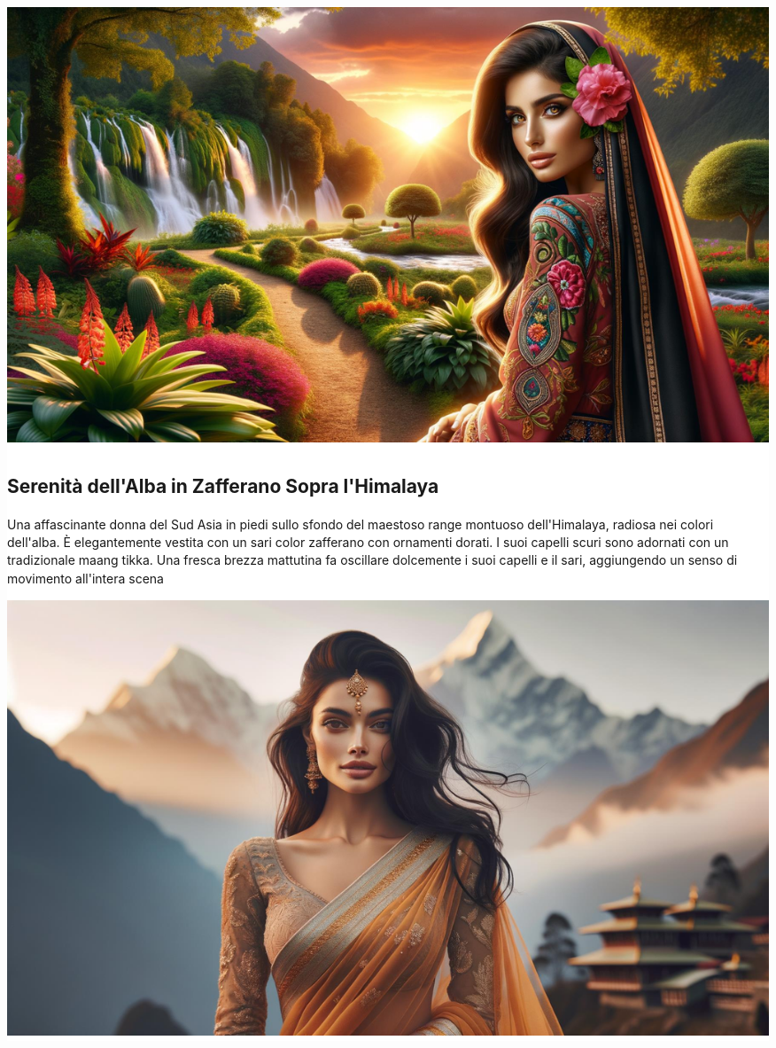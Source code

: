 ![Maestosità del Medio Oriente tra lo Splendore del Tramonto e la Natura Vibrante](20240204T164900-9794201Z.jpg)

## Serenità dell'Alba in Zafferano Sopra l'Himalaya

Una affascinante donna del Sud Asia in piedi sullo sfondo del maestoso range montuoso dell'Himalaya, radiosa nei colori dell'alba. È elegantemente vestita con un sari color zafferano con ornamenti dorati. I suoi capelli scuri sono adornati con un tradizionale maang tikka. Una fresca brezza mattutina fa oscillare dolcemente i suoi capelli e il sari, aggiungendo un senso di movimento all'intera scena

![Serenità dell'Alba in Zafferano Sopra l'Himalaya](20240204T164922-4811542Z.jpg)
